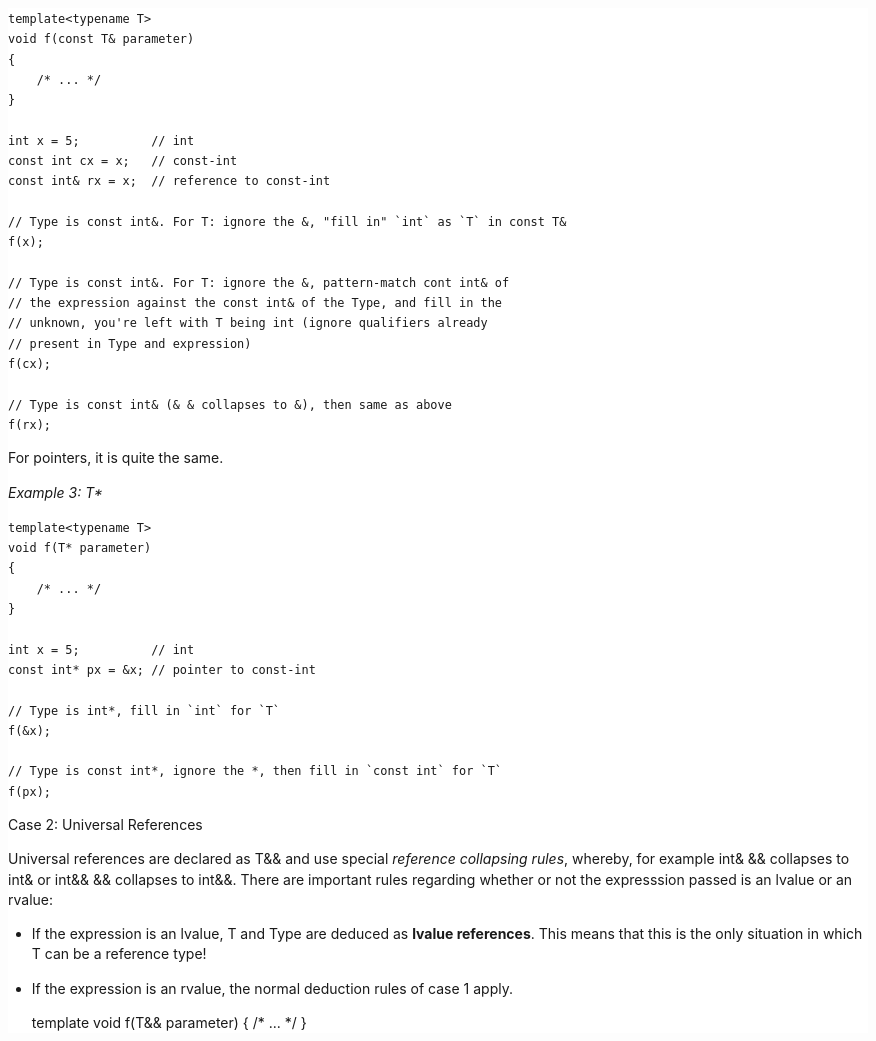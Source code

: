     template<typename T>
    void f(const T& parameter)
    {
        /* ... */
    }

    int x = 5;          // int
    const int cx = x;   // const-int
    const int& rx = x;  // reference to const-int

    // Type is const int&. For T: ignore the &, "fill in" `int` as `T` in const T&
    f(x);

    // Type is const int&. For T: ignore the &, pattern-match cont int& of
    // the expression against the const int& of the Type, and fill in the
    // unknown, you're left with T being int (ignore qualifiers already
    // present in Type and expression)
    f(cx);

    // Type is const int& (& & collapses to &), then same as above
    f(rx);

For pointers, it is quite the same.

_Example 3: T*_

    template<typename T>
    void f(T* parameter)
    {
        /* ... */
    }

    int x = 5;          // int
    const int* px = &x; // pointer to const-int

    // Type is int*, fill in `int` for `T`
    f(&x);

    // Type is const int*, ignore the *, then fill in `const int` for `T`
    f(px);

Case 2: Universal References

Universal references are declared as T&& and use special _reference
collapsing rules_, whereby, for example int& && collapses to int& or
int&& && collapses to int&&. There are important rules regarding whether
or not the expresssion passed is an lvalue or an rvalue:

-   If the expression is an lvalue, T and Type are deduced as
    __lvalue references__. This means that this is the only situation in
    which T can be a reference type!
-   If the expression is an rvalue, the normal deduction rules of case
    1 apply.

    template<typename T>
    void f(T&& parameter)
    {
        /* ... */
    }
